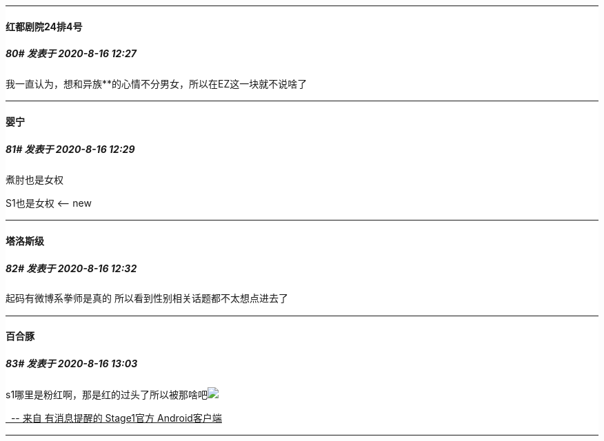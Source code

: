 -----

####  红都剧院24排4号  
##### 80#       发表于 2020-8-16 12:27




我一直认为，想和异族**的心情不分男女，所以在EZ这一块就不说啥了







-----

####  婴宁  
##### 81#       发表于 2020-8-16 12:29




煮肘也是女权

S1也是女权 &lt;-- new







-----

####  塔洛斯级  
##### 82#       发表于 2020-8-16 12:32




起码有微博系拳师是真的 所以看到性别相关话题都不太想点进去了 







-----

####  百合豚  
##### 83#       发表于 2020-8-16 13:03




s1哪里是粉红啊，那是红的过头了所以被那啥吧<img src="https://static.saraba1st.com/image/smiley/face2017/001.png" referrerpolicy="no-referrer">

[  -- 来自 有消息提醒的 Stage1官方 Android客户端](https://www.coolapk.com/apk/140634)







-----
